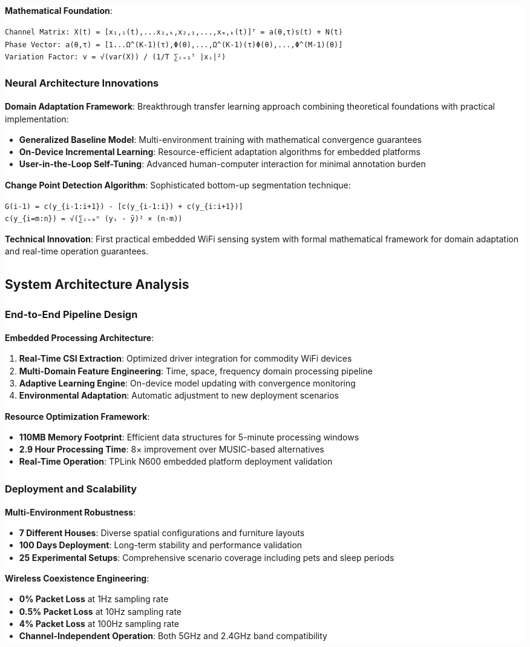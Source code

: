 **Mathematical Foundation**:
```
Channel Matrix: X(t) = [x₁,₁(t),...x₁,ₖ,x₂,₁,...,xₘ,ₖ(t)]ᵀ = a(θ,τ)s(t) + N(t)
Phase Vector: a(θ,τ) = [1...Ω^(K-1)(τ),Φ(θ),...,Ω^(K-1)(τ)Φ(θ),...,Φ^(M-1)(θ)]
Variation Factor: v = √(var(X)) / (1/T ∑ᵢ₌₁ᵀ |xᵢ|²)
```

### Neural Architecture Innovations

**Domain Adaptation Framework**: Breakthrough transfer learning approach combining theoretical foundations with practical implementation:
- **Generalized Baseline Model**: Multi-environment training with mathematical convergence guarantees
- **On-Device Incremental Learning**: Resource-efficient adaptation algorithms for embedded platforms
- **User-in-the-Loop Self-Tuning**: Advanced human-computer interaction for minimal annotation burden

**Change Point Detection Algorithm**: Sophisticated bottom-up segmentation technique:
```
G(i-1) = c(y_{i-1:i+1}) - [c(y_{i-1:i}) + c(y_{i:i+1})]
c(y_{i=m:n}) = √(∑ᵢ₌ₘⁿ (yᵢ - ȳ)² × (n-m))
```

**Technical Innovation**: First practical embedded WiFi sensing system with formal mathematical framework for domain adaptation and real-time operation guarantees.

## System Architecture Analysis

### End-to-End Pipeline Design

**Embedded Processing Architecture**:
1. **Real-Time CSI Extraction**: Optimized driver integration for commodity WiFi devices
2. **Multi-Domain Feature Engineering**: Time, space, frequency domain processing pipeline
3. **Adaptive Learning Engine**: On-device model updating with convergence monitoring
4. **Environmental Adaptation**: Automatic adjustment to new deployment scenarios

**Resource Optimization Framework**:
- **110MB Memory Footprint**: Efficient data structures for 5-minute processing windows
- **2.9 Hour Processing Time**: 8× improvement over MUSIC-based alternatives
- **Real-Time Operation**: TPLink N600 embedded platform deployment validation

### Deployment and Scalability

**Multi-Environment Robustness**:
- **7 Different Houses**: Diverse spatial configurations and furniture layouts
- **100 Days Deployment**: Long-term stability and performance validation
- **25 Experimental Setups**: Comprehensive scenario coverage including pets and sleep periods

**Wireless Coexistence Engineering**:
- **0% Packet Loss** at 1Hz sampling rate
- **0.5% Packet Loss** at 10Hz sampling rate
- **4% Packet Loss** at 100Hz sampling rate
- **Channel-Independent Operation**: Both 5GHz and 2.4GHz band compatibility
